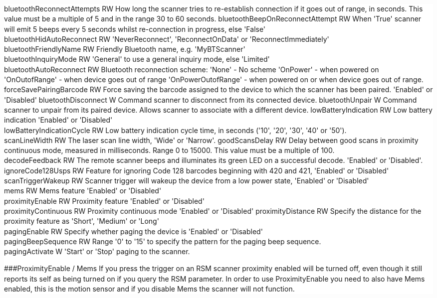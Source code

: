 bluetoothReconnectAttempts       RW    How long the scanner tries to re-establish connection if it goes 
                                       out of range, in seconds.  This value must be a multiple of 5
                                       and in the range 30 to 60 seconds.
bluetoothBeepOnReconnectAttempt  RW    When 'True' scanner will emit 5 beeps every 5 seconds whilst 
                                       re-connection in progress, else 'False'    
bluetoothHidAutoReconnect        RW    'NeverReconnect', 'ReconnectOnData' or 'ReconnectImmediately'    
bluetoothFriendlyName            RW    Friendly Bluetooth name, e.g. 'MyBTScanner'    
bluetoothInquiryMode             RW    'General' to use a general inquiry mode, else 'Limited'    
bluetoothAutoReconnect           RW    Bluetooth reconnection scheme: 
                                         'None' - No scheme
                                         'OnPower' - when powered on
                                         'OnOutofRange' - when device goes out of range
                                         'OnPowerOutofRange' - when powered on or when device goes out
                                         of range.    
forceSavePairingBarcode          RW    Force saving the barcode assigned to the device to which the scanner has
                                       been paired.  'Enabled' or 'Disabled'
bluetoothDisconnect              W     Command scanner to disconnect from its connected device.
bluetoothUnpair                  W     Command scanner to unpair from its paired device.  Allows scanner to associate
                                       with a different device.
lowBatteryIndication             RW    Low battery indication 'Enabled' or 'Disabled'    
lowBatteryIndicationCycle        RW    Low battery indication cycle time, in seconds 
                                       ('10', '20', '30', '40' or '50').   
scanLineWidth                    RW    The laser scan line width, 'Wide' or 'Narrow'.
goodScansDelay                   RW    Delay between good scans in proximity continuous mode, measured in milliseconds.
                                       Range 0 to 15000.  This value must be a multiple of 100.										 
decodeFeedback                   RW    The remote scanner beeps and illuminates its green LED on a 
                                       successful decode.  'Enabled' or 'Disabled'.
ignoreCode128Usps                RW    Feature for ignoring Code 128 barcodes beginning with 420 and 421,
                                       'Enabled' or 'Disabled' 
scanTriggerWakeup                RW    Scanner trigger will wakeup the device from a low power state, 
                                       'Enabled' or 'Disabled'    
mems                             RW    Mems feature 'Enabled' or 'Disabled'    
proximityEnable                  RW    Proximity feature 'Enabled' or 'Disabled'    
proximityContinuous              RW    Proximity continuous mode 'Enabled' or 'Disabled'
proximityDistance                RW    Specify the distance for the proximity feature as 'Short', 'Medium' 
                                       or 'Long'    
pagingEnable                     RW    Specify whether paging the device is 'Enabled' or 'Disabled'    
pagingBeepSequence               RW    Range '0' to '15' to specify the pattern for the paging beep 
                                       sequence.    
pagingActivate                   W     'Start' or 'Stop' paging to the scanner.
</pre>


###ProximityEnable / Mems
If you press the trigger on an RSM scanner proximity enabled will be turned off, even though it still reports its self as being turned on if you query the RSM parameter. In order to use ProximityEnable you need to also have Mems enabled, this is the motion sensor and if you disable Mems the scanner will not function.
